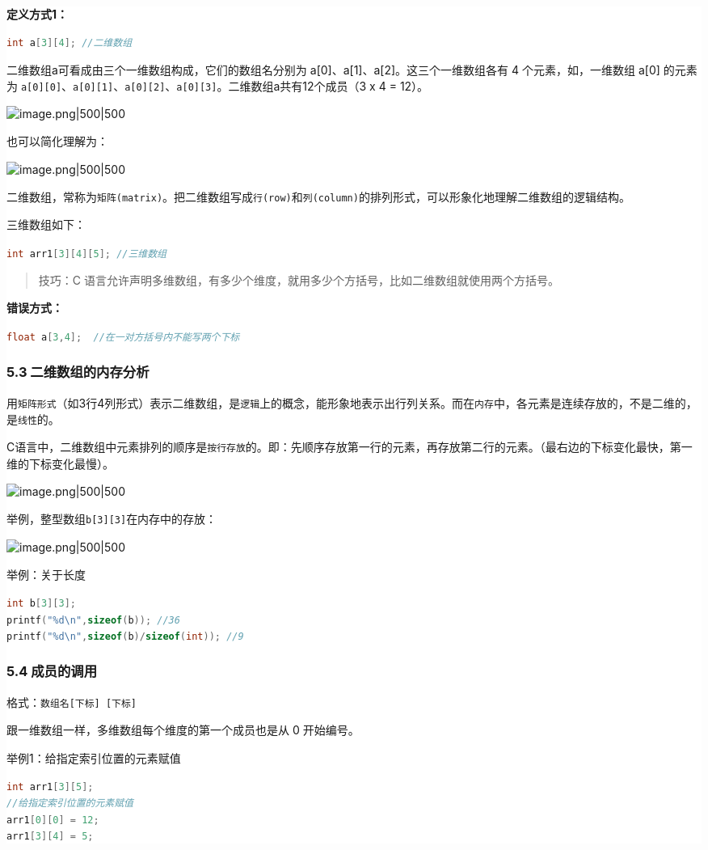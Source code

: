 **定义方式1：**

```c
int a[3][4]; //二维数组
```

二维数组a可看成由三个一维数组构成，它们的数组名分别为 a[0]、a[1]、a[2]。这三个一维数组各有 4 个元素，如，一维数组 a[0] 的元素为 `a[0][0]`、`a[0][1]`、`a[0][2]`、`a[0][3]`。二维数组a共有12个成员（3 x 4 = 12）。

![image.png|500|500](https://my-obsidian-image.oss-cn-guangzhou.aliyuncs.com/2025/01/d336b4ce9ba3bb3002c378306b252515.png)

也可以简化理解为：

![image.png|500|500](https://my-obsidian-image.oss-cn-guangzhou.aliyuncs.com/2025/01/0c99003f86c829f5f05284746f903623.png)

二维数组，常称为`矩阵(matrix)`。把二维数组写成`行(row)`和`列(column)`的排列形式，可以形象化地理解二维数组的逻辑结构。

三维数组如下：

```c
int arr1[3][4][5]; //三维数组
```

> 技巧：C 语言允许声明多维数组，有多少个维度，就用多少个方括号，比如二维数组就使用两个方括号。

**错误方式：**

```c
float a[3,4];  //在一对方括号内不能写两个下标
```
### 5.3 二维数组的内存分析

用`矩阵形式`（如3行4列形式）表示二维数组，是`逻辑`上的概念，能形象地表示出行列关系。而在`内存`中，各元素是连续存放的，不是二维的，是`线性`的。

C语言中，二维数组中元素排列的顺序是`按行存放`的。即：先顺序存放第一行的元素，再存放第二行的元素。（最右边的下标变化最快，第一维的下标变化最慢）。

![image.png|500|500](https://my-obsidian-image.oss-cn-guangzhou.aliyuncs.com/2025/01/cc351e5a5bd877d06cd2b076d191d038.png)

举例，整型数组`b[3][3]`在内存中的存放：

![image.png|500|500](https://my-obsidian-image.oss-cn-guangzhou.aliyuncs.com/2025/01/ef9dd662e2ca2da2e1bb9d488fbe1d9d.png)

举例：关于长度
```c
int b[3][3];
printf("%d\n",sizeof(b)); //36
printf("%d\n",sizeof(b)/sizeof(int)); //9
```
### 5.4 成员的调用

格式：`数组名[下标] [下标]`

跟一维数组一样，多维数组每个维度的第一个成员也是从 0 开始编号。

举例1：给指定索引位置的元素赋值

```c
int arr1[3][5];  
//给指定索引位置的元素赋值  
arr1[0][0] = 12;  
arr1[3][4] = 5;
```
